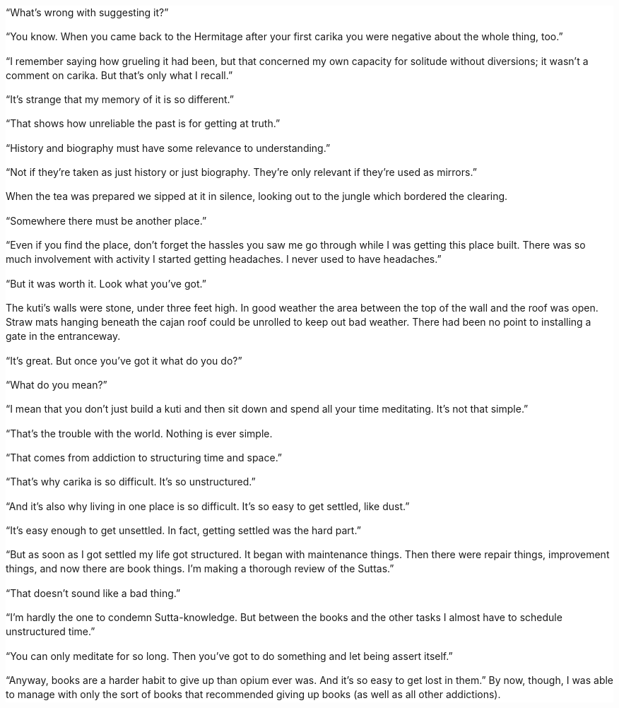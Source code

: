 “What’s wrong with suggesting it?”

“You know. When you came back to the Hermitage after your first carika you were negative about the whole thing, too.”

“I remember saying how grueling it had been, but that concerned my own capacity for solitude without diversions; it wasn’t a comment on carika. But that’s only what I recall.”

“It’s strange that my memory of it is so different.”

“That shows how unreliable the past is for getting at truth.”

“History and biography must have some relevance to understanding.”

“Not if they’re taken as just history or just biography. They’re only relevant if they’re used as mirrors.”

When the tea was prepared we sipped at it in silence, looking out to the jungle which bordered the clearing.

“Somewhere there must be another place.”

“Even if you find the place, don’t forget the hassles you saw me go through while I was getting this place built. There was so much involvement with activity I started getting headaches. I never used to have headaches.”

“But it was worth it. Look what you’ve got.”

The kuti’s walls were stone, under three feet high. In good weather the area between the top of the wall and the roof was open. Straw mats hanging beneath the cajan roof could be unrolled to keep out bad weather. There had been no point to installing a gate in the entranceway.

“It’s great. But once you’ve got it what do you do?”

“What do you mean?”

“I mean that you don’t just build a kuti and then sit down and spend all your time meditating. It’s not that simple.”

“That’s the trouble with the world. Nothing is ever simple.

“That comes from addiction to structuring time and space.”

“That’s why carika is so difficult. It’s so unstructured.”

“And it’s also why living in one place is so difficult. It’s so easy to get settled, like dust.”

“It’s easy enough to get unsettled. In fact, getting settled was the hard part.”

“But as soon as I got settled my life got structured. It began with maintenance things. Then there were repair things, improvement things, and now there are book things. I’m making a thorough review of the Suttas.”

“That doesn’t sound like a bad thing.”

“I’m hardly the one to condemn Sutta-knowledge. But between the books and the other tasks I almost have to schedule unstructured time.”

“You can only meditate for so long. Then you’ve got to do something and let being assert itself.”

“Anyway, books are a harder habit to give up than opium ever was. And it’s so easy to get lost in them.” By now, though, I was able to manage with only the sort of books that recommended giving up books (as well as all other addictions).
